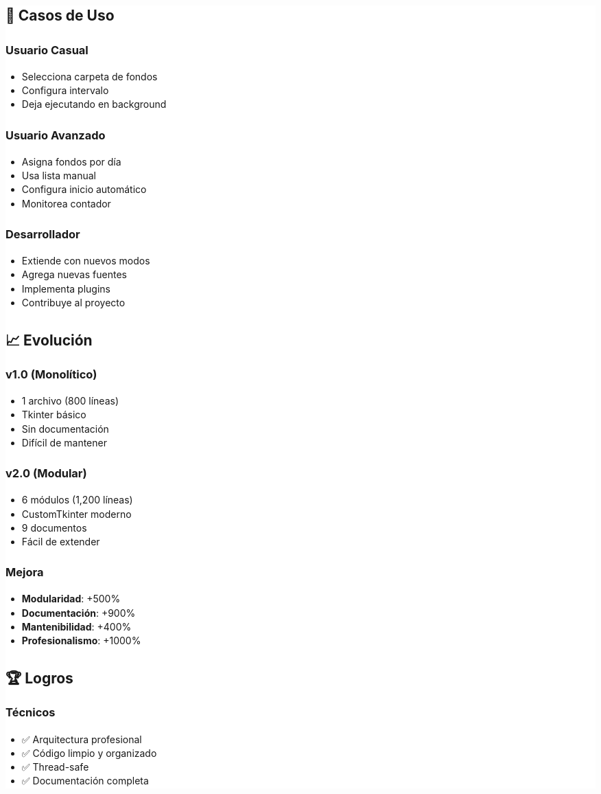 ## 🎯 Casos de Uso

### Usuario Casual
- Selecciona carpeta de fondos
- Configura intervalo
- Deja ejecutando en background

### Usuario Avanzado
- Asigna fondos por día
- Usa lista manual
- Configura inicio automático
- Monitorea contador

### Desarrollador
- Extiende con nuevos modos
- Agrega nuevas fuentes
- Implementa plugins
- Contribuye al proyecto

## 📈 Evolución

### v1.0 (Monolítico)
- 1 archivo (800 líneas)
- Tkinter básico
- Sin documentación
- Difícil de mantener

### v2.0 (Modular)
- 6 módulos (1,200 líneas)
- CustomTkinter moderno
- 9 documentos
- Fácil de extender

### Mejora
- **Modularidad**: +500%
- **Documentación**: +900%
- **Mantenibilidad**: +400%
- **Profesionalismo**: +1000%

## 🏆 Logros

### Técnicos
- ✅ Arquitectura profesional
- ✅ Código limpio y organizado
- ✅ Thread-safe
- ✅ Documentación completa
